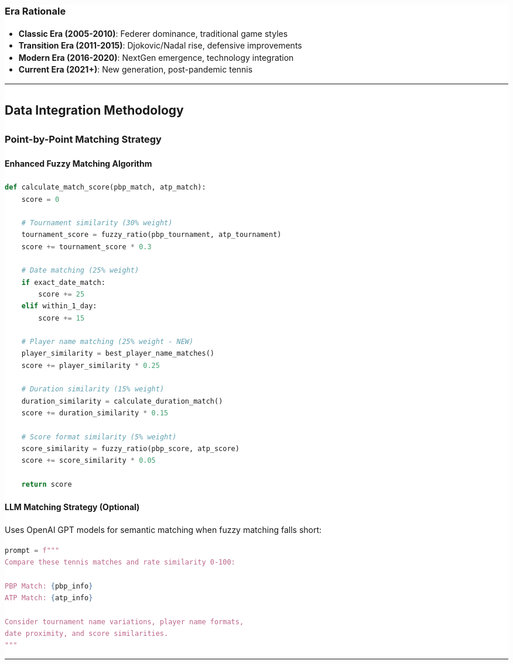 ### Era Rationale
- **Classic Era (2005-2010)**: Federer dominance, traditional game styles
- **Transition Era (2011-2015)**: Djokovic/Nadal rise, defensive improvements
- **Modern Era (2016-2020)**: NextGen emergence, technology integration
- **Current Era (2021+)**: New generation, post-pandemic tennis

---

## Data Integration Methodology

### Point-by-Point Matching Strategy

#### Enhanced Fuzzy Matching Algorithm
```python
def calculate_match_score(pbp_match, atp_match):
    score = 0
    
    # Tournament similarity (30% weight)
    tournament_score = fuzzy_ratio(pbp_tournament, atp_tournament)
    score += tournament_score * 0.3
    
    # Date matching (25% weight)
    if exact_date_match:
        score += 25
    elif within_1_day:
        score += 15
    
    # Player name matching (25% weight - NEW)
    player_similarity = best_player_name_matches()
    score += player_similarity * 0.25
    
    # Duration similarity (15% weight)
    duration_similarity = calculate_duration_match()
    score += duration_similarity * 0.15
    
    # Score format similarity (5% weight)
    score_similarity = fuzzy_ratio(pbp_score, atp_score)
    score += score_similarity * 0.05
    
    return score
```

#### LLM Matching Strategy (Optional)
Uses OpenAI GPT models for semantic matching when fuzzy matching falls short:

```python
prompt = f"""
Compare these tennis matches and rate similarity 0-100:

PBP Match: {pbp_info}
ATP Match: {atp_info}

Consider tournament name variations, player name formats, 
date proximity, and score similarities.
"""
```

---